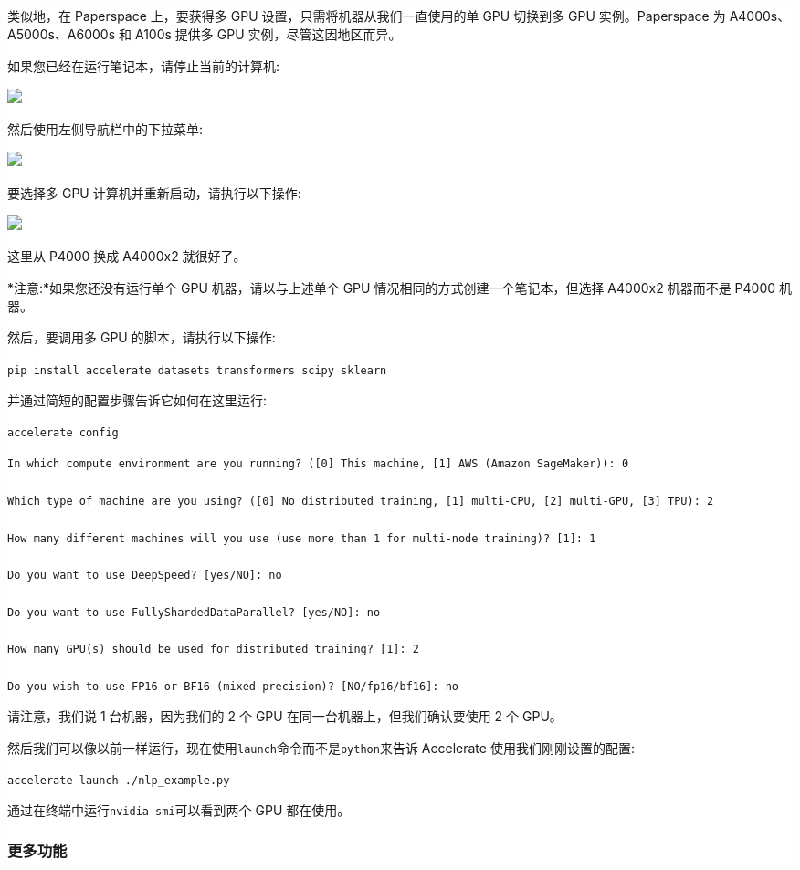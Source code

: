 类似地，在 Paperspace 上，要获得多 GPU 设置，只需将机器从我们一直使用的单 GPU 切换到多 GPU 实例。Paperspace 为 A4000s、A5000s、A6000s 和 A100s 提供多 GPU 实例，尽管这因地区而异。

如果您已经在运行笔记本，请停止当前的计算机:

![](../Images/4a2eba0b366d8459fa2da4e25dc7e96a.png)

然后使用左侧导航栏中的下拉菜单:

![](../Images/64652180426ce3f6ee6ef4e2b7f6016a.png)

要选择多 GPU 计算机并重新启动，请执行以下操作:

![](../Images/42fbce0aef3aa32284763514ee5d80ed.png)

这里从 P4000 换成 A4000x2 就很好了。

*注意:*如果您还没有运行单个 GPU 机器，请以与上述单个 GPU 情况相同的方式创建一个笔记本，但选择 A4000x2 机器而不是 P4000 机器。

然后，要调用多 GPU 的脚本，请执行以下操作:

```
pip install accelerate datasets transformers scipy sklearn
```

并通过简短的配置步骤告诉它如何在这里运行:

```
accelerate config
```

```
In which compute environment are you running? ([0] This machine, [1] AWS (Amazon SageMaker)): 0

Which type of machine are you using? ([0] No distributed training, [1] multi-CPU, [2] multi-GPU, [3] TPU): 2

How many different machines will you use (use more than 1 for multi-node training)? [1]: 1

Do you want to use DeepSpeed? [yes/NO]: no

Do you want to use FullyShardedDataParallel? [yes/NO]: no

How many GPU(s) should be used for distributed training? [1]: 2

Do you wish to use FP16 or BF16 (mixed precision)? [NO/fp16/bf16]: no
```

请注意，我们说 1 台机器，因为我们的 2 个 GPU 在同一台机器上，但我们确认要使用 2 个 GPU。

然后我们可以像以前一样运行，现在使用`launch`命令而不是`python`来告诉 Accelerate 使用我们刚刚设置的配置:

```
accelerate launch ./nlp_example.py
```

通过在终端中运行`nvidia-smi`可以看到两个 GPU 都在使用。

### 更多功能
